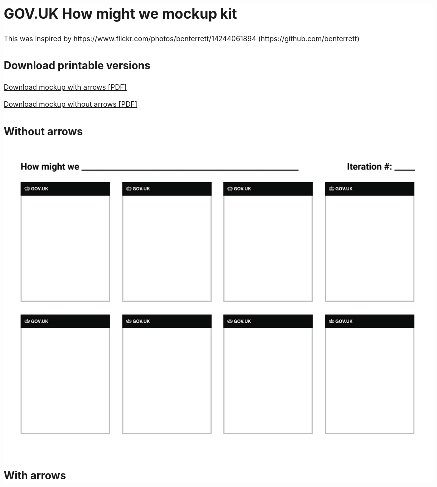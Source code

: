 # GOV.UK How might we mockup kit

This was inspired by https://www.flickr.com/photos/benterrett/14244061894 (https://github.com/benterrett)

## Download printable versions
[Download mockup with arrows [PDF]](https://github.com/DilwoarH/govuk-how-might-we-mockup-kit/raw/master/GOVUK%20How%20might%20we%20Mockup%20kit%20%20-%20with%20arrows.pdf)

[Download mockup without arrows [PDF]](https://github.com/DilwoarH/govuk-how-might-we-mockup-kit/raw/master/GOVUK%20How%20might%20we%20Mockup%20kit.pdf)

## Without arrows

<img src="https://raw.githubusercontent.com/DilwoarH/govuk-how-might-we-mockup-kit/master/GOVUK%20How%20might%20we%20Mockup%20kit.png" width="100%">


## With arrows
